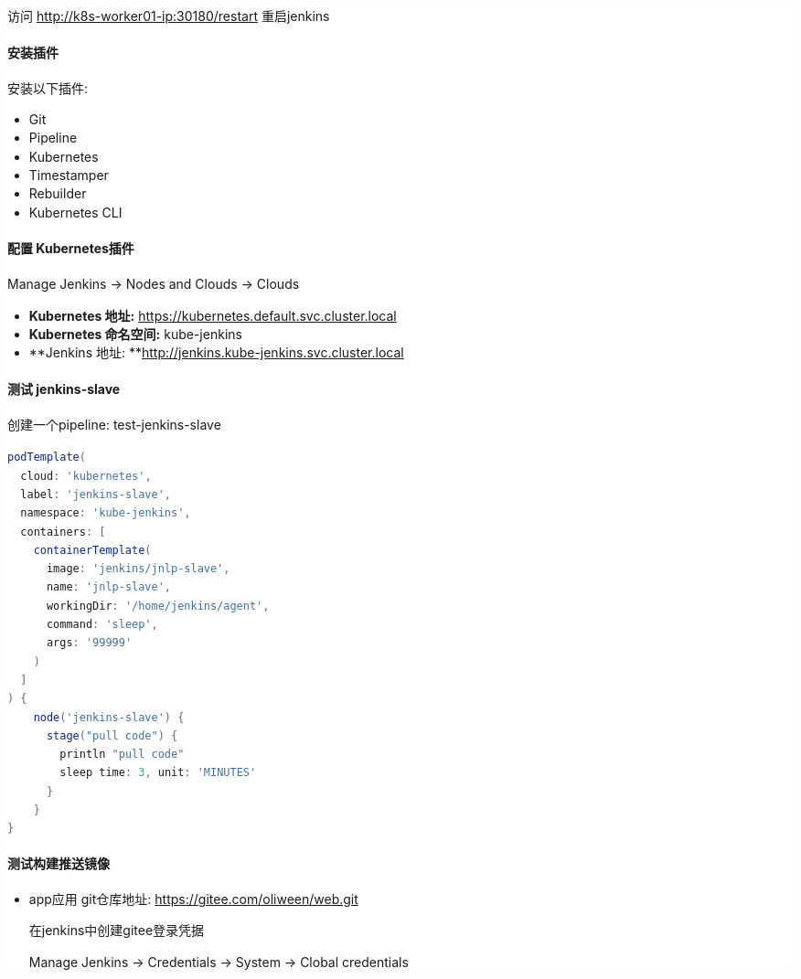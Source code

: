 访问 [http://k8s-worker01-ip:30180/restart](http://192.168.3.201:30180/restart) 重启jenkins

#### 安装插件

安装以下插件:

- Git
- Pipeline
- Kubernetes
- Timestamper
- Rebuilder
- Kubernetes CLI

#### 配置 Kubernetes插件

Manage Jenkins -> Nodes and Clouds -> Clouds

- **Kubernetes 地址:** https://kubernetes.default.svc.cluster.local
- **Kubernetes 命名空间:** kube-jenkins
- **Jenkins 地址: **http://jenkins.kube-jenkins.svc.cluster.local

#### 测试 jenkins-slave

创建一个pipeline: test-jenkins-slave

```groovy
podTemplate(
  cloud: 'kubernetes', 
  label: 'jenkins-slave',
  namespace: 'kube-jenkins',
  containers: [
    containerTemplate(
      image: 'jenkins/jnlp-slave', 
      name: 'jnlp-slave', 
      workingDir: '/home/jenkins/agent',
      command: 'sleep', 
      args: '99999'
    )
  ]
) {
    node('jenkins-slave') {
      stage("pull code") {
        println "pull code"
        sleep time: 3, unit: 'MINUTES'
      }
    }
}
```

#### 测试构建推送镜像

- app应用 git仓库地址: https://gitee.com/oliween/web.git

  在jenkins中创建gitee登录凭据

  Manage Jenkins -> Credentials -> System -> Clobal credentials
